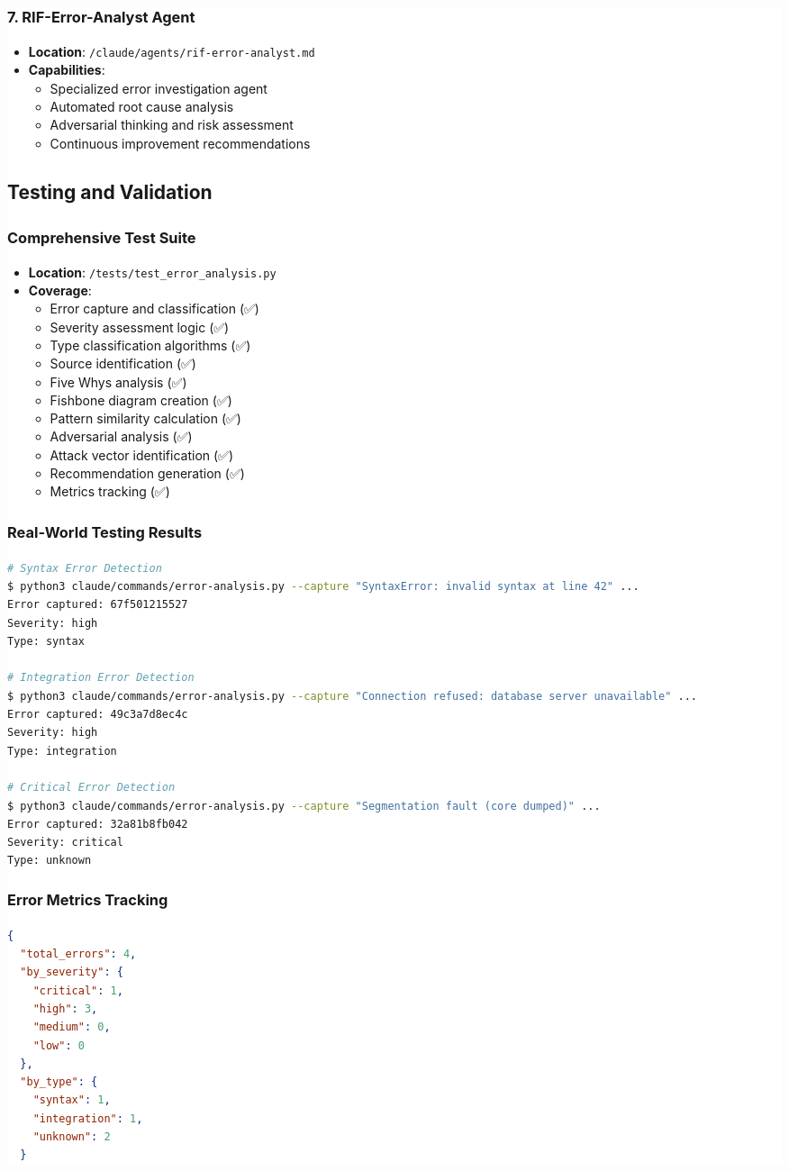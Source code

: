 ### 7. RIF-Error-Analyst Agent
- **Location**: `/claude/agents/rif-error-analyst.md`
- **Capabilities**:
  - Specialized error investigation agent
  - Automated root cause analysis
  - Adversarial thinking and risk assessment
  - Continuous improvement recommendations

## Testing and Validation

### Comprehensive Test Suite
- **Location**: `/tests/test_error_analysis.py`
- **Coverage**:
  - Error capture and classification (✅)
  - Severity assessment logic (✅)
  - Type classification algorithms (✅)
  - Source identification (✅)
  - Five Whys analysis (✅)
  - Fishbone diagram creation (✅)
  - Pattern similarity calculation (✅)
  - Adversarial analysis (✅)
  - Attack vector identification (✅)
  - Recommendation generation (✅)
  - Metrics tracking (✅)

### Real-World Testing Results
```bash
# Syntax Error Detection
$ python3 claude/commands/error-analysis.py --capture "SyntaxError: invalid syntax at line 42" ...
Error captured: 67f501215527
Severity: high
Type: syntax

# Integration Error Detection  
$ python3 claude/commands/error-analysis.py --capture "Connection refused: database server unavailable" ...
Error captured: 49c3a7d8ec4c
Severity: high
Type: integration

# Critical Error Detection
$ python3 claude/commands/error-analysis.py --capture "Segmentation fault (core dumped)" ...
Error captured: 32a81b8fb042
Severity: critical
Type: unknown
```

### Error Metrics Tracking
```json
{
  "total_errors": 4,
  "by_severity": {
    "critical": 1,
    "high": 3,
    "medium": 0,
    "low": 0
  },
  "by_type": {
    "syntax": 1,
    "integration": 1,
    "unknown": 2
  }
```